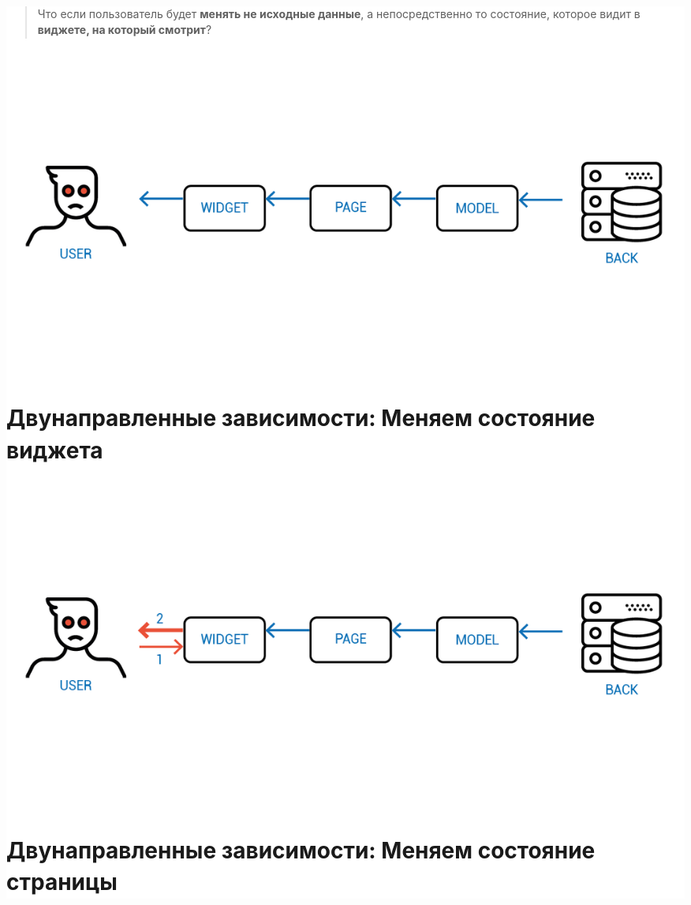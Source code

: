 > Что если пользователь будет **менять не исходные данные**, а непосредственно то состояние, которое видит в **виджете, на который смотрит**?

![](angular_1.png)

# Двунаправленные зависимости: Меняем состояние виджета

![](angular_2.png)

# Двунаправленные зависимости: Меняем состояние страницы
